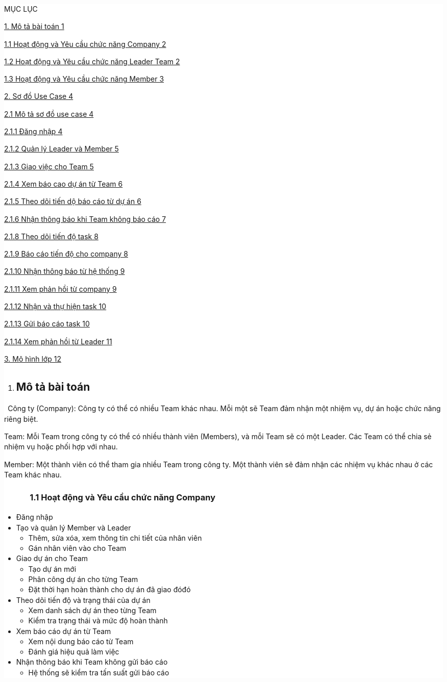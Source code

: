 ﻿MỤC LỤC

[1.	Mô tả bài toán	1](#_toc196727497)

[1.1 Hoạt động và Yêu cầu chức năng Company	2](#_toc196727498)

[1.2  Hoạt động và Yêu cầu chức năng Leader Team	2](#_toc196727499)

[1.3 Hoạt động và Yêu cầu chức năng Member	3](#_toc196727500)

[2.	Sơ đồ Use Case	4](#_toc196727501)

[2.1 Mô tả sơ đồ use case	4](#_toc196727502)

[2.1.1 Đăng nhập	4](#_toc196727503)

[2.1.2 Quản lý Leader và Member	5](#_toc196727504)

[2.1.3 Giao việc cho Team	5](#_toc196727505)

[2.1.4 Xem báo cao dự án từ Team	6](#_toc196727506)

[2.1.5 Theo dõi tiến dộ báo cáo từ dự án	6](#_toc196727507)

[2.1.6 Nhận thông báo khi Team không báo cáo	7](#_toc196727508)

[2.1.8 Theo dõi tiến độ task	8](#_toc196727509)

[2.1.9 Báo cáo tiến độ cho company	8](#_toc196727510)

[2.1.10 Nhận thông báo từ hệ thống	9](#_toc196727511)

[2.1.11 Xem phản hồi từ company	9](#_toc196727512)

[2.1.12 Nhận và thự hiện task	10](#_toc196727513)

[2.1.13 Gửi báo cáo task	10](#_toc196727514)

[2.1.14 Xem phản hồi từ Leader	11](#_toc196727515)

[3.	Mô hình lớp	12](#_toc196727516)



1. ## <a name="_toc196727136"></a><a name="_toc196727199"></a><a name="_toc196727237"></a><a name="_toc196727248"></a><a name="_toc196727411"></a><a name="_toc196727497"></a>Mô tả bài toán
` `Công ty (Company): Công ty có thể có nhiều Team khác nhau. Mỗi một sẽ Team đảm nhận một nhiệm vụ, dự án hoặc chức năng riêng biệt.

Team: Mỗi Team trong công ty có thể có nhiều thành viên (Members), và mỗi Team sẽ có một Leader. Các Team có thể chia sẻ nhiệm vụ hoặc phối hợp với nhau.

Member: Một thành viên có thể tham gia nhiều Team trong công ty. Một thành viên sẽ đảm nhận các nhiệm vụ khác nhau ở các Team khác nhau.
### `      `<a name="_toc196727137"></a><a name="_toc196727200"></a><a name="_toc196727238"></a><a name="_toc196727249"></a><a name="_toc196727412"></a><a name="_toc196727498"></a>1.1 Hoạt động và Yêu cầu chức năng Company
- Đăng nhập
- Tạo và quản lý Member và Leader
  - Thêm, sửa xóa, xem thông tin chi tiết của nhân viên
  - Gán nhân viên vào cho Team
- Giao dự án cho Team
  - Tạo dự án mới
  - Phân công dự án cho từng Team
  - Đặt thời hạn hoàn thành cho dự án đã giao đóđó
- Theo dõi tiến độ và trạng thái của dự án
  - Xem danh sách dự án theo từng Team
  - Kiểm tra trạng thái và mức độ hoàn thành
- Xem báo cáo dự án từ Team	
  - Xem nội dung báo cáo từ Team
  - Đánh giá hiệu quả làm việc 
- Nhận thông báo khi Team không gửi báo cáo
  - Hệ thống sẽ kiểm tra tấn suất gửi báo cáo 